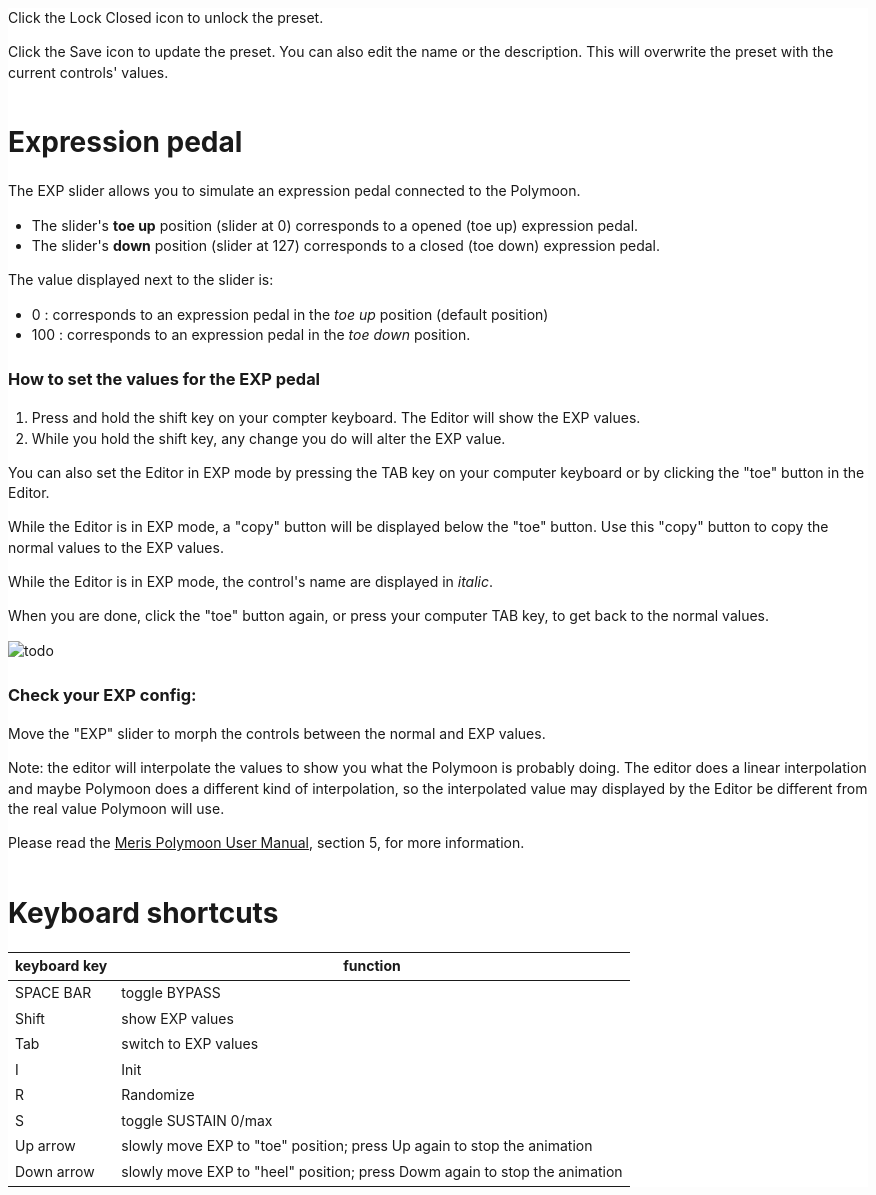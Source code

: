 Click the <i class="fas fa-lock"></i> Lock Closed icon to unlock the preset.  

Click the <i class="fas fa-save"></i> Save icon to update the preset. You can also edit the name or the description. This will overwrite the preset with the current controls' values.
           
                
Expression pedal
================

The EXP slider allows you to simulate an expression pedal connected to the Polymoon.

* The slider's **toe up** position (slider at 0) corresponds to a opened (toe up) expression pedal.
* The slider's **down** position (slider at 127) corresponds to a closed (toe down) expression pedal.

The value displayed next to the slider is:

* 0 : corresponds to an expression pedal in the _toe up_ position (default position)
* 100 : corresponds to an expression pedal in the _toe down_ position.

### How to set the values for the EXP pedal

1. Press and hold the shift key on your compter keyboard. The Editor will show the EXP values.
2. While you hold the shift key, any change you do will alter the EXP value.
 
You can also set the Editor in EXP mode by pressing the TAB key on your computer keyboard or by clicking the "toe" button in the Editor.  

While the Editor is in EXP mode, a "copy" button will be displayed below the "toe" button. Use this "copy" button to copy the normal values
to the EXP values. 

While the Editor is in EXP mode, the control's name are displayed in _italic_.

When you are done, click the "toe" button again, or press your computer TAB key, to get back to the normal values.

![todo](/images/polymoon/exp_edit_mode1.jpg)

### Check your EXP config:

Move the "EXP" slider to morph the controls between the normal and EXP values.

Note: the editor will interpolate the values to show you what the Polymoon is probably doing. 
The editor does a linear interpolation and maybe Polymoon does a different kind of interpolation, so the interpolated value may displayed by the Editor be different from the real value Polymoon will use.  

Please read the [Meris Polymoon User Manual](https://www.meris.us/wp-content/uploads/2018/06/Meris_Polymoon_full_Manual_v3.pdf), section 5, for more information.
  
  
Keyboard shortcuts
==================

| keyboard key | function                    |
|--------------|-----------------------------|
| SPACE BAR    | toggle BYPASS               |
| Shift        | show EXP values             |
| Tab          | switch to EXP values        |
| I            | Init                        |
| R            | Randomize                   |
| S            | toggle SUSTAIN 0/max        |
| Up arrow     | slowly move EXP to "toe" position; press Up again to stop the animation |
| Down arrow   | slowly move EXP to "heel" position; press Dowm again to stop the animation |